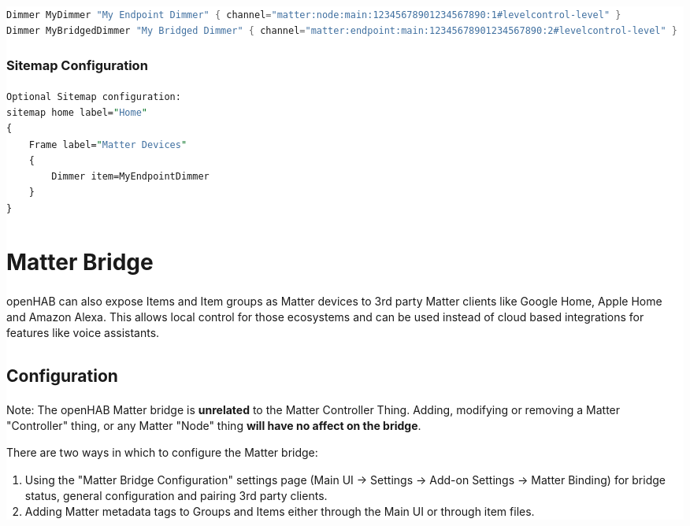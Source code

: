 ```java
Dimmer MyDimmer "My Endpoint Dimmer" { channel="matter:node:main:12345678901234567890:1#levelcontrol-level" }
Dimmer MyBridgedDimmer "My Bridged Dimmer" { channel="matter:endpoint:main:12345678901234567890:2#levelcontrol-level" }

```

### Sitemap Configuration

```perl
Optional Sitemap configuration:
sitemap home label="Home"
{
    Frame label="Matter Devices"
    {
        Dimmer item=MyEndpointDimmer
    }
}
```

# Matter Bridge

openHAB can also expose Items and Item groups as Matter devices to 3rd party Matter clients like Google Home, Apple Home and Amazon Alexa. This allows local control for those ecosystems and can be used instead of cloud based integrations for features like voice assistants.

## Configuration

Note: The openHAB Matter bridge is **unrelated** to the Matter Controller Thing.
Adding, modifying or removing a Matter "Controller" thing, or any Matter "Node" thing **will have no affect on the bridge**.

There are two ways in which to configure the Matter bridge:

1. Using the "Matter Bridge Configuration" settings page (Main UI -> Settings -> Add-on Settings -> Matter Binding) for bridge status, general configuration and pairing 3rd party clients.
1. Adding Matter metadata tags to Groups and Items either through the Main UI or through item files.
